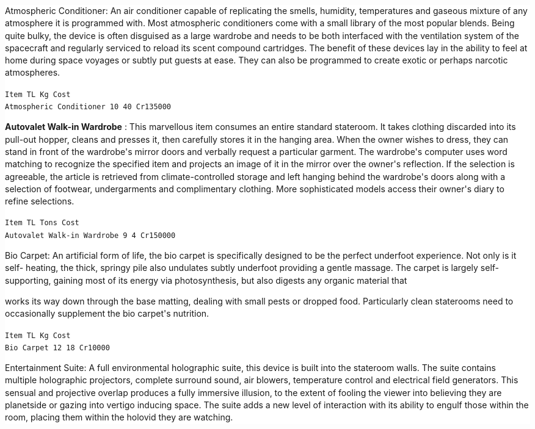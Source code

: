 Atmospheric Conditioner: An air conditioner capable of replicating the
smells, humidity, temperatures and gaseous mixture of any atmosphere
it is programmed with. Most atmospheric conditioners come with a
small library of the most popular blends. Being quite bulky, the device
is often disguised as a large wardrobe and needs to be both interfaced
with the ventilation system of the spacecraft and regularly serviced to
reload its scent compound cartridges. The benefit of these devices lay
in the ability to feel at home during space voyages or subtly put guests
at ease. They can also be programmed to create exotic or perhaps
narcotic atmospheres.

```
Item TL Kg Cost
Atmospheric Conditioner 10 40 Cr135000
```

**Autovalet Walk-in Wardrobe** : This marvellous item consumes an entire
standard stateroom. It takes clothing discarded into its pull-out hopper,
cleans and presses it, then carefully stores it in the hanging area. When
the owner wishes to dress, they can stand in front of the wardrobe's
mirror doors and verbally request a particular garment. The wardrobe's
computer uses word matching to recognize the specified item and
projects an image of it in the mirror over the owner's reflection. If the
selection is agreeable, the article is retrieved from climate-controlled
storage and left hanging behind the wardrobe's doors along with a
selection of footwear, undergarments and complimentary clothing. More
sophisticated models access their owner's diary to refine selections.

```
Item TL Tons Cost
Autovalet Walk-in Wardrobe 9 4 Cr150000
```

Bio Carpet: An artificial form of life, the bio carpet is specifically
designed to be the perfect underfoot experience. Not only is it self-
heating, the thick, springy pile also undulates subtly underfoot providing
a gentle massage. The carpet is largely self-supporting, gaining most of
its energy via photosynthesis, but also digests any organic material that

works its way down through the base matting, dealing with small pests
or dropped food. Particularly clean staterooms need to occasionally
supplement the bio carpet's nutrition.

```
Item TL Kg Cost
Bio Carpet 12 18 Cr10000
```

Entertainment Suite: A full environmental holographic suite, this device
is built into the stateroom walls. The suite contains multiple holographic
projectors, complete surround sound, air blowers, temperature control
and electrical field generators. This sensual and projective overlap
produces a fully immersive illusion, to the extent of fooling the viewer into
believing they are planetside or gazing into vertigo inducing space. The
suite adds a new level of interaction with its ability to engulf those within
the room, placing them within the holovid they are watching.
